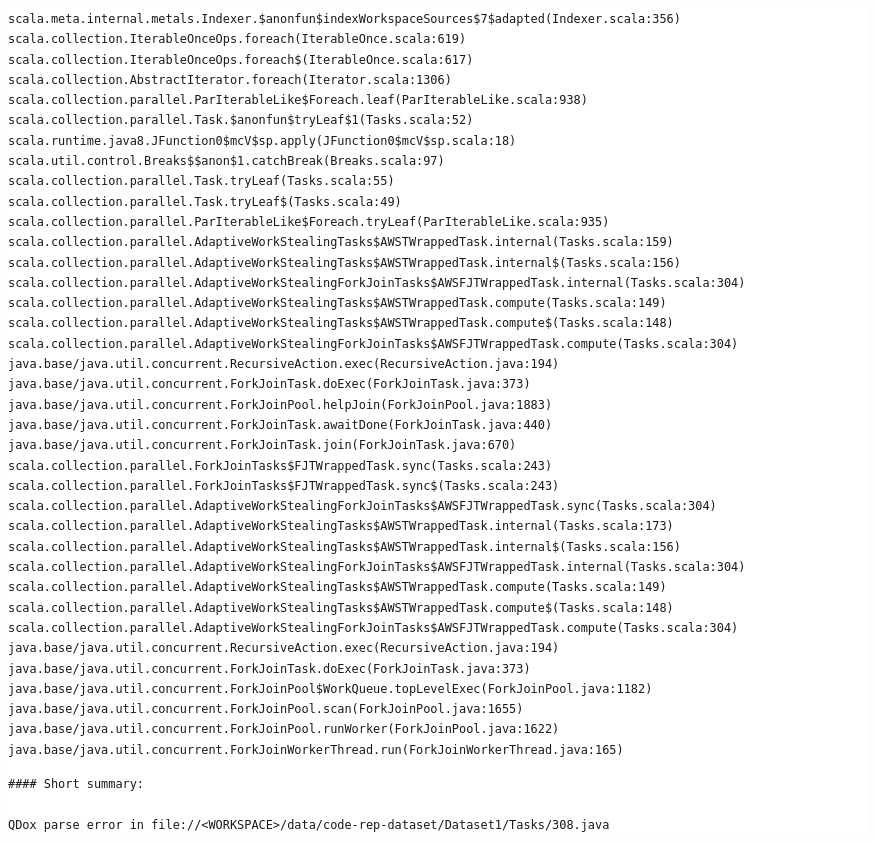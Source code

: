 	scala.meta.internal.metals.Indexer.$anonfun$indexWorkspaceSources$7$adapted(Indexer.scala:356)
	scala.collection.IterableOnceOps.foreach(IterableOnce.scala:619)
	scala.collection.IterableOnceOps.foreach$(IterableOnce.scala:617)
	scala.collection.AbstractIterator.foreach(Iterator.scala:1306)
	scala.collection.parallel.ParIterableLike$Foreach.leaf(ParIterableLike.scala:938)
	scala.collection.parallel.Task.$anonfun$tryLeaf$1(Tasks.scala:52)
	scala.runtime.java8.JFunction0$mcV$sp.apply(JFunction0$mcV$sp.scala:18)
	scala.util.control.Breaks$$anon$1.catchBreak(Breaks.scala:97)
	scala.collection.parallel.Task.tryLeaf(Tasks.scala:55)
	scala.collection.parallel.Task.tryLeaf$(Tasks.scala:49)
	scala.collection.parallel.ParIterableLike$Foreach.tryLeaf(ParIterableLike.scala:935)
	scala.collection.parallel.AdaptiveWorkStealingTasks$AWSTWrappedTask.internal(Tasks.scala:159)
	scala.collection.parallel.AdaptiveWorkStealingTasks$AWSTWrappedTask.internal$(Tasks.scala:156)
	scala.collection.parallel.AdaptiveWorkStealingForkJoinTasks$AWSFJTWrappedTask.internal(Tasks.scala:304)
	scala.collection.parallel.AdaptiveWorkStealingTasks$AWSTWrappedTask.compute(Tasks.scala:149)
	scala.collection.parallel.AdaptiveWorkStealingTasks$AWSTWrappedTask.compute$(Tasks.scala:148)
	scala.collection.parallel.AdaptiveWorkStealingForkJoinTasks$AWSFJTWrappedTask.compute(Tasks.scala:304)
	java.base/java.util.concurrent.RecursiveAction.exec(RecursiveAction.java:194)
	java.base/java.util.concurrent.ForkJoinTask.doExec(ForkJoinTask.java:373)
	java.base/java.util.concurrent.ForkJoinPool.helpJoin(ForkJoinPool.java:1883)
	java.base/java.util.concurrent.ForkJoinTask.awaitDone(ForkJoinTask.java:440)
	java.base/java.util.concurrent.ForkJoinTask.join(ForkJoinTask.java:670)
	scala.collection.parallel.ForkJoinTasks$FJTWrappedTask.sync(Tasks.scala:243)
	scala.collection.parallel.ForkJoinTasks$FJTWrappedTask.sync$(Tasks.scala:243)
	scala.collection.parallel.AdaptiveWorkStealingForkJoinTasks$AWSFJTWrappedTask.sync(Tasks.scala:304)
	scala.collection.parallel.AdaptiveWorkStealingTasks$AWSTWrappedTask.internal(Tasks.scala:173)
	scala.collection.parallel.AdaptiveWorkStealingTasks$AWSTWrappedTask.internal$(Tasks.scala:156)
	scala.collection.parallel.AdaptiveWorkStealingForkJoinTasks$AWSFJTWrappedTask.internal(Tasks.scala:304)
	scala.collection.parallel.AdaptiveWorkStealingTasks$AWSTWrappedTask.compute(Tasks.scala:149)
	scala.collection.parallel.AdaptiveWorkStealingTasks$AWSTWrappedTask.compute$(Tasks.scala:148)
	scala.collection.parallel.AdaptiveWorkStealingForkJoinTasks$AWSFJTWrappedTask.compute(Tasks.scala:304)
	java.base/java.util.concurrent.RecursiveAction.exec(RecursiveAction.java:194)
	java.base/java.util.concurrent.ForkJoinTask.doExec(ForkJoinTask.java:373)
	java.base/java.util.concurrent.ForkJoinPool$WorkQueue.topLevelExec(ForkJoinPool.java:1182)
	java.base/java.util.concurrent.ForkJoinPool.scan(ForkJoinPool.java:1655)
	java.base/java.util.concurrent.ForkJoinPool.runWorker(ForkJoinPool.java:1622)
	java.base/java.util.concurrent.ForkJoinWorkerThread.run(ForkJoinWorkerThread.java:165)
```
#### Short summary: 

QDox parse error in file://<WORKSPACE>/data/code-rep-dataset/Dataset1/Tasks/308.java